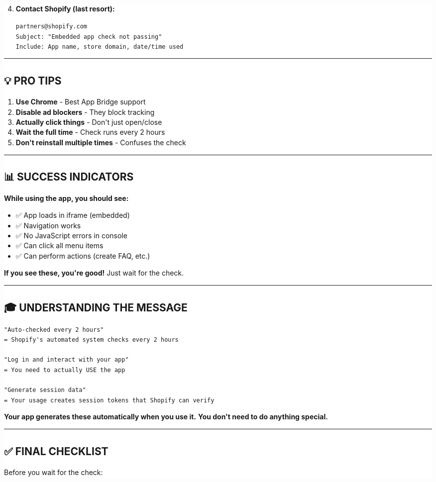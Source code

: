 4. **Contact Shopify (last resort):**
   ```
   partners@shopify.com
   Subject: "Embedded app check not passing"
   Include: App name, store domain, date/time used
   ```

---

## 💡 PRO TIPS

1. **Use Chrome** - Best App Bridge support
2. **Disable ad blockers** - They block tracking
3. **Actually click things** - Don't just open/close
4. **Wait the full time** - Check runs every 2 hours
5. **Don't reinstall multiple times** - Confuses the check

---

## 📊 SUCCESS INDICATORS

**While using the app, you should see:**
- ✅ App loads in iframe (embedded)
- ✅ Navigation works
- ✅ No JavaScript errors in console
- ✅ Can click all menu items
- ✅ Can perform actions (create FAQ, etc.)

**If you see these, you're good!** Just wait for the check.

---

## 🎓 UNDERSTANDING THE MESSAGE

```
"Auto-checked every 2 hours"
= Shopify's automated system checks every 2 hours

"Log in and interact with your app"  
= You need to actually USE the app

"Generate session data"
= Your usage creates session tokens that Shopify can verify
```

**Your app generates these automatically when you use it.**
**You don't need to do anything special.**

---

## ✅ FINAL CHECKLIST

Before you wait for the check:
